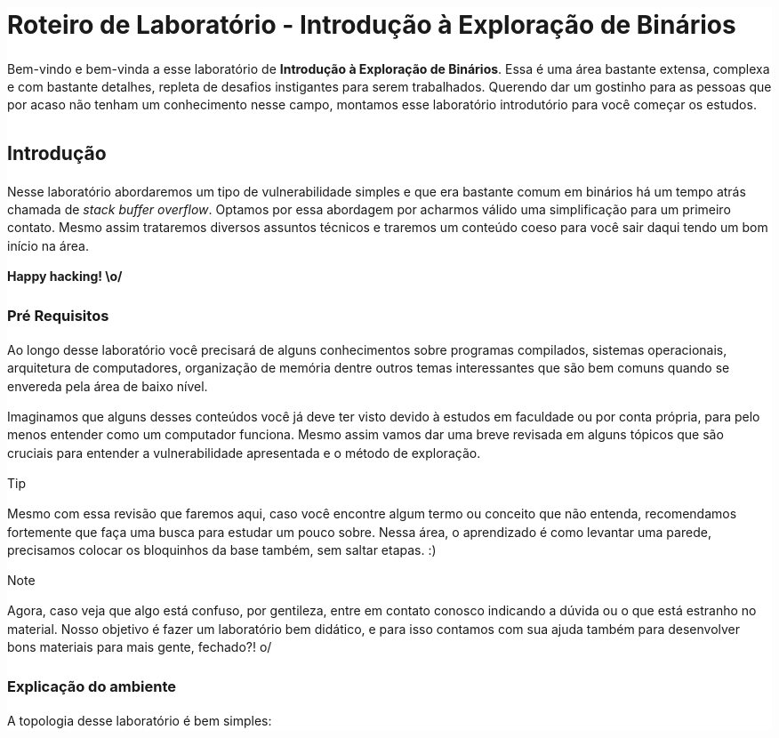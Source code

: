 # Roteiro de Laboratório - Introdução à Exploração de Binários

Bem-vindo e bem-vinda a esse laboratório de **Introdução à Exploração de
Binários**. Essa é uma área bastante extensa, complexa e com bastante detalhes,
repleta de desafios instigantes para serem trabalhados. Querendo dar um gostinho
para as pessoas que por acaso não tenham um conhecimento nesse campo, montamos
esse laboratório introdutório para você começar os estudos.

## Introdução

Nesse laboratório abordaremos um tipo de vulnerabilidade simples e que era
bastante comum em binários há um tempo atrás chamada de *stack buffer overflow*. 
Optamos por essa abordagem por acharmos válido uma simplificação para um primeiro 
contato. Mesmo assim trataremos diversos assuntos técnicos e traremos um conteúdo 
coeso para você sair daqui tendo um bom início na área.

**Happy hacking! \o/**

### Pré Requisitos

Ao longo desse laboratório você precisará de alguns conhecimentos sobre
programas compilados, sistemas operacionais, arquitetura de computadores,
organização de memória dentre outros temas interessantes que são bem comuns
quando se envereda pela área de baixo nível.

Imaginamos que alguns desses conteúdos você já deve ter visto devido à estudos
em faculdade ou por conta própria, para pelo menos entender como um computador
funciona. Mesmo assim vamos dar uma breve revisada em alguns tópicos que são
cruciais para entender a vulnerabilidade apresentada e o método de exploração.

> [!TIP]
> Mesmo com essa revisão que faremos aqui, caso você encontre algum termo ou
> conceito que não entenda, recomendamos fortemente que faça uma busca para
> estudar um pouco sobre. Nessa área, o aprendizado é como levantar uma parede,
> precisamos colocar os bloquinhos da base também, sem saltar etapas. :)

> [!NOTE]
> Agora, caso veja que algo está confuso, por gentileza, entre em contato
> conosco indicando a dúvida ou o que está estranho no material. Nosso objetivo
> é fazer um laboratório bem didático, e para isso contamos com sua ajuda também
> para desenvolver bons materiais para mais gente, fechado?! o/

### Explicação do ambiente

A topologia desse laboratório é bem simples:
